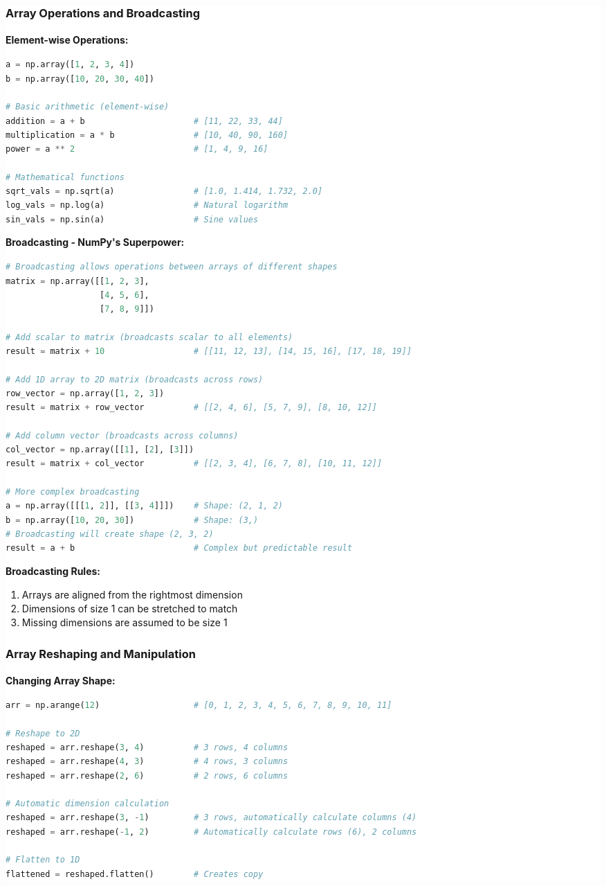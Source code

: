 ### Array Operations and Broadcasting

**Element-wise Operations:**
```python
a = np.array([1, 2, 3, 4])
b = np.array([10, 20, 30, 40])

# Basic arithmetic (element-wise)
addition = a + b                      # [11, 22, 33, 44]
multiplication = a * b                # [10, 40, 90, 160]
power = a ** 2                        # [1, 4, 9, 16]

# Mathematical functions
sqrt_vals = np.sqrt(a)                # [1.0, 1.414, 1.732, 2.0]
log_vals = np.log(a)                  # Natural logarithm
sin_vals = np.sin(a)                  # Sine values
```

**Broadcasting - NumPy's Superpower:**
```python
# Broadcasting allows operations between arrays of different shapes
matrix = np.array([[1, 2, 3],
                   [4, 5, 6],
                   [7, 8, 9]])

# Add scalar to matrix (broadcasts scalar to all elements)
result = matrix + 10                  # [[11, 12, 13], [14, 15, 16], [17, 18, 19]]

# Add 1D array to 2D matrix (broadcasts across rows)
row_vector = np.array([1, 2, 3])
result = matrix + row_vector          # [[2, 4, 6], [5, 7, 9], [8, 10, 12]]

# Add column vector (broadcasts across columns)
col_vector = np.array([[1], [2], [3]])
result = matrix + col_vector          # [[2, 3, 4], [6, 7, 8], [10, 11, 12]]

# More complex broadcasting
a = np.array([[[1, 2]], [[3, 4]]])    # Shape: (2, 1, 2)
b = np.array([10, 20, 30])            # Shape: (3,)
# Broadcasting will create shape (2, 3, 2)
result = a + b                        # Complex but predictable result
```

**Broadcasting Rules:**
1. Arrays are aligned from the rightmost dimension
2. Dimensions of size 1 can be stretched to match
3. Missing dimensions are assumed to be size 1

### Array Reshaping and Manipulation

**Changing Array Shape:**
```python
arr = np.arange(12)                   # [0, 1, 2, 3, 4, 5, 6, 7, 8, 9, 10, 11]

# Reshape to 2D
reshaped = arr.reshape(3, 4)          # 3 rows, 4 columns
reshaped = arr.reshape(4, 3)          # 4 rows, 3 columns
reshaped = arr.reshape(2, 6)          # 2 rows, 6 columns

# Automatic dimension calculation
reshaped = arr.reshape(3, -1)         # 3 rows, automatically calculate columns (4)
reshaped = arr.reshape(-1, 2)         # Automatically calculate rows (6), 2 columns

# Flatten to 1D
flattened = reshaped.flatten()        # Creates copy
```